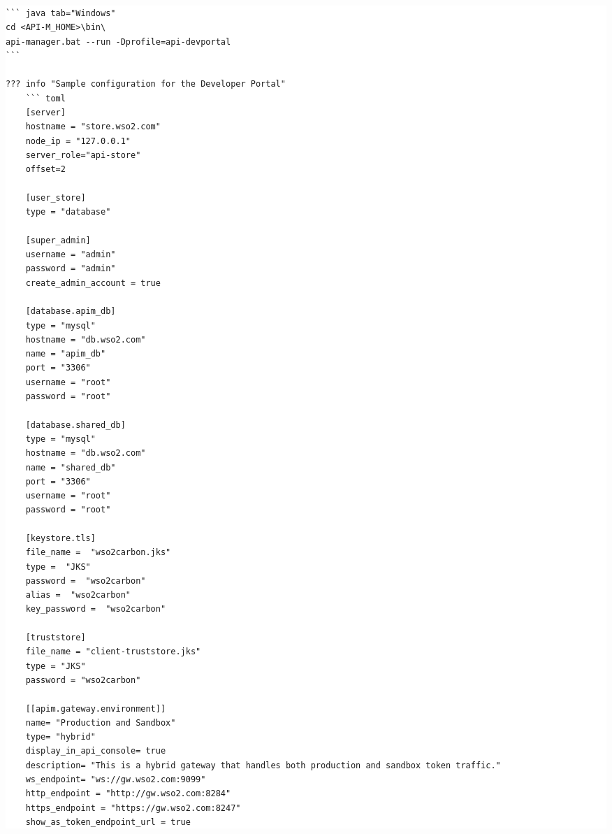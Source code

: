     ``` java tab="Windows"
    cd <API-M_HOME>\bin\
    api-manager.bat --run -Dprofile=api-devportal
    ```

    ??? info "Sample configuration for the Developer Portal"
        ``` toml
        [server]
        hostname = "store.wso2.com"
        node_ip = "127.0.0.1"
        server_role="api-store"
        offset=2
        
        [user_store]
        type = "database"
        
        [super_admin]
        username = "admin"
        password = "admin"
        create_admin_account = true
        
        [database.apim_db]
        type = "mysql"
        hostname = "db.wso2.com"
        name = "apim_db"
        port = "3306"
        username = "root"
        password = "root"
        
        [database.shared_db]
        type = "mysql"
        hostname = "db.wso2.com"
        name = "shared_db"
        port = "3306"
        username = "root"
        password = "root"
        
        [keystore.tls]
        file_name =  "wso2carbon.jks"
        type =  "JKS"
        password =  "wso2carbon"
        alias =  "wso2carbon"
        key_password =  "wso2carbon"
        
        [truststore]
        file_name = "client-truststore.jks"
        type = "JKS"
        password = "wso2carbon"
        
        [[apim.gateway.environment]]
        name= "Production and Sandbox"
        type= "hybrid"
        display_in_api_console= true
        description= "This is a hybrid gateway that handles both production and sandbox token traffic."
        ws_endpoint= "ws://gw.wso2.com:9099"
        http_endpoint = "http://gw.wso2.com:8284"
        https_endpoint = "https://gw.wso2.com:8247"
        show_as_token_endpoint_url = true
        